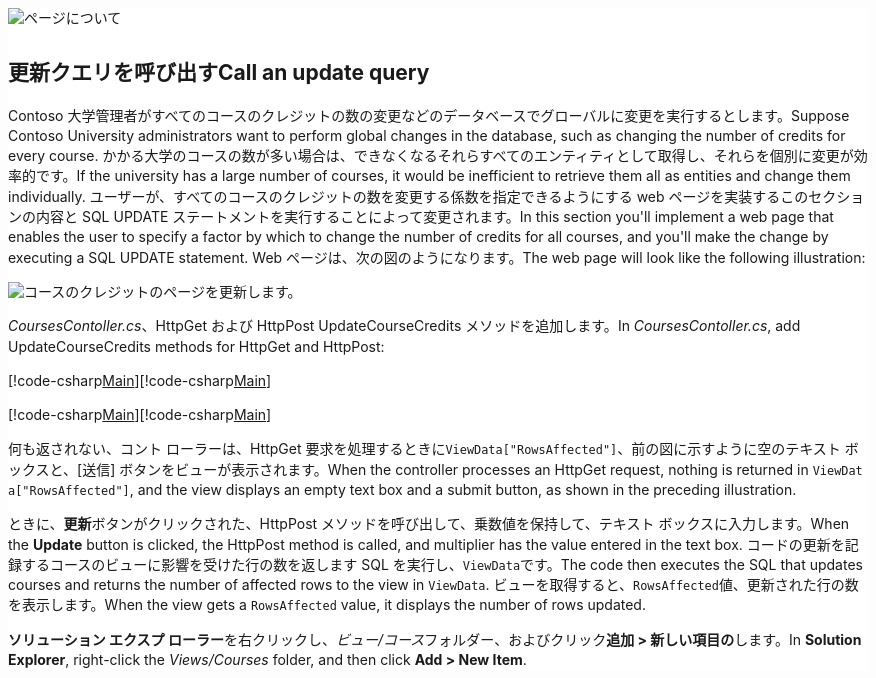 ![ページについて](advanced/_static/about.png)

## <a name="call-an-update-query"></a><span data-ttu-id="8469a-144">更新クエリを呼び出す</span><span class="sxs-lookup"><span data-stu-id="8469a-144">Call an update query</span></span>

<span data-ttu-id="8469a-145">Contoso 大学管理者がすべてのコースのクレジットの数の変更などのデータベースでグローバルに変更を実行するとします。</span><span class="sxs-lookup"><span data-stu-id="8469a-145">Suppose Contoso University administrators want to perform global changes in the database, such as changing the number of credits for every course.</span></span> <span data-ttu-id="8469a-146">かかる大学のコースの数が多い場合は、できなくなるそれらすべてのエンティティとして取得し、それらを個別に変更が効率的です。</span><span class="sxs-lookup"><span data-stu-id="8469a-146">If the university has a large number of courses, it would be inefficient to retrieve them all as entities and change them individually.</span></span> <span data-ttu-id="8469a-147">ユーザーが、すべてのコースのクレジットの数を変更する係数を指定できるようにする web ページを実装するこのセクションの内容と SQL UPDATE ステートメントを実行することによって変更されます。</span><span class="sxs-lookup"><span data-stu-id="8469a-147">In this section you'll implement a web page that enables the user to specify a factor by which to change the number of credits for all courses, and you'll make the change by executing a SQL UPDATE statement.</span></span> <span data-ttu-id="8469a-148">Web ページは、次の図のようになります。</span><span class="sxs-lookup"><span data-stu-id="8469a-148">The web page will look like the following illustration:</span></span>

![コースのクレジットのページを更新します。](advanced/_static/update-credits.png)

<span data-ttu-id="8469a-150">*CoursesContoller.cs*、HttpGet および HttpPost UpdateCourseCredits メソッドを追加します。</span><span class="sxs-lookup"><span data-stu-id="8469a-150">In *CoursesContoller.cs*, add UpdateCourseCredits methods for HttpGet and HttpPost:</span></span>

<span data-ttu-id="8469a-151">[!code-csharp[Main](intro/samples/cu/Controllers/CoursesController.cs?name=snippet_UpdateGet)]</span><span class="sxs-lookup"><span data-stu-id="8469a-151">[!code-csharp[Main](intro/samples/cu/Controllers/CoursesController.cs?name=snippet_UpdateGet)]</span></span>

<span data-ttu-id="8469a-152">[!code-csharp[Main](intro/samples/cu/Controllers/CoursesController.cs?name=snippet_UpdatePost)]</span><span class="sxs-lookup"><span data-stu-id="8469a-152">[!code-csharp[Main](intro/samples/cu/Controllers/CoursesController.cs?name=snippet_UpdatePost)]</span></span>

<span data-ttu-id="8469a-153">何も返されない、コント ローラーは、HttpGet 要求を処理するときに`ViewData["RowsAffected"]`、前の図に示すように空のテキスト ボックスと、[送信] ボタンをビューが表示されます。</span><span class="sxs-lookup"><span data-stu-id="8469a-153">When the controller processes an HttpGet request, nothing is returned in `ViewData["RowsAffected"]`, and the view displays an empty text box and a submit button, as shown in the preceding illustration.</span></span>

<span data-ttu-id="8469a-154">ときに、**更新**ボタンがクリックされた、HttpPost メソッドを呼び出して、乗数値を保持して、テキスト ボックスに入力します。</span><span class="sxs-lookup"><span data-stu-id="8469a-154">When the **Update** button is clicked, the HttpPost method is called, and multiplier has the value entered in the text box.</span></span> <span data-ttu-id="8469a-155">コードの更新を記録するコースのビューに影響を受けた行の数を返します SQL を実行し、`ViewData`です。</span><span class="sxs-lookup"><span data-stu-id="8469a-155">The code then executes the SQL that updates courses and returns the number of affected rows to the view in `ViewData`.</span></span> <span data-ttu-id="8469a-156">ビューを取得すると、`RowsAffected`値、更新された行の数を表示します。</span><span class="sxs-lookup"><span data-stu-id="8469a-156">When the view gets a `RowsAffected` value, it displays the number of rows updated.</span></span>

<span data-ttu-id="8469a-157">**ソリューション エクスプ ローラー**を右クリックし、*ビュー/コース*フォルダー、およびクリック**追加 > 新しい項目の**します。</span><span class="sxs-lookup"><span data-stu-id="8469a-157">In **Solution Explorer**, right-click the *Views/Courses* folder, and then click **Add > New Item**.</span></span>
